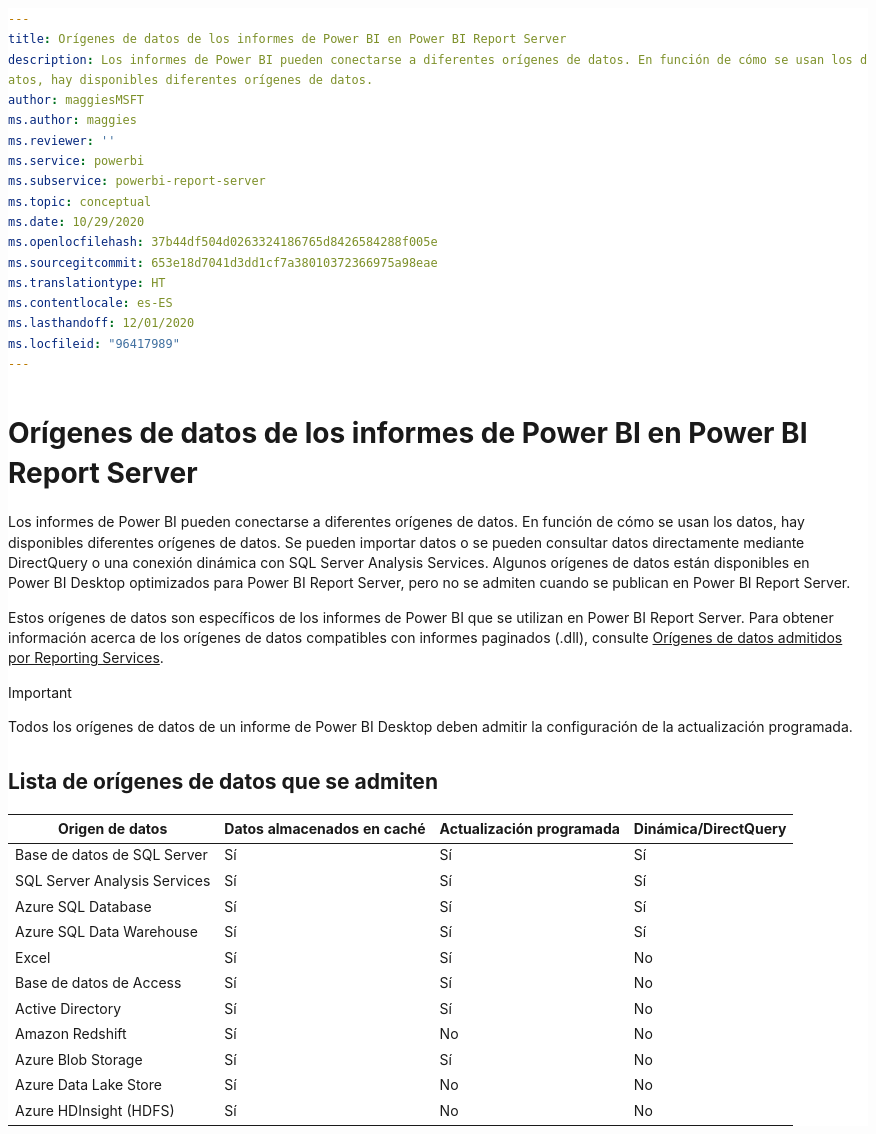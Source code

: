 ```yaml
---
title: Orígenes de datos de los informes de Power BI en Power BI Report Server
description: Los informes de Power BI pueden conectarse a diferentes orígenes de datos. En función de cómo se usan los datos, hay disponibles diferentes orígenes de datos.
author: maggiesMSFT
ms.author: maggies
ms.reviewer: ''
ms.service: powerbi
ms.subservice: powerbi-report-server
ms.topic: conceptual
ms.date: 10/29/2020
ms.openlocfilehash: 37b44df504d0263324186765d8426584288f005e
ms.sourcegitcommit: 653e18d7041d3dd1cf7a38010372366975a98eae
ms.translationtype: HT
ms.contentlocale: es-ES
ms.lasthandoff: 12/01/2020
ms.locfileid: "96417989"
---
```

# <a name="power-bi-report-data-sources-in-power-bi-report-server"></a>Orígenes de datos de los informes de Power BI en Power BI Report Server
Los informes de Power BI pueden conectarse a diferentes orígenes de datos. En función de cómo se usan los datos, hay disponibles diferentes orígenes de datos. Se pueden importar datos o se pueden consultar datos directamente mediante DirectQuery o una conexión dinámica con SQL Server Analysis Services. Algunos orígenes de datos están disponibles en Power BI Desktop optimizados para Power BI Report Server, pero no se admiten cuando se publican en Power BI Report Server.

Estos orígenes de datos son específicos de los informes de Power BI que se utilizan en Power BI Report Server. Para obtener información acerca de los orígenes de datos compatibles con informes paginados (.dll), consulte [Orígenes de datos admitidos por Reporting Services](/sql/reporting-services/report-data/data-sources-supported-by-reporting-services-ssrs).

> [!IMPORTANT]
> Todos los orígenes de datos de un informe de Power BI Desktop deben admitir la configuración de la actualización programada.
>  

## <a name="list-of-supported-data-sources"></a>Lista de orígenes de datos que se admiten

| **Origen de datos** | **Datos almacenados en caché** | **Actualización programada** | **Dinámica/DirectQuery** |
| --- | --- | --- | --- |
| Base de datos de SQL Server |Sí |Sí |Sí |
| SQL Server Analysis Services |Sí |Sí |Sí |
| Azure SQL Database |Sí |Sí |Sí |
| Azure SQL Data Warehouse |Sí |Sí |Sí |
| Excel |Sí |Sí |No |
| Base de datos de Access |Sí |Sí |No |
| Active Directory |Sí |Sí |No |
| Amazon Redshift |Sí |No |No |
| Azure Blob Storage |Sí |Sí |No |
| Azure Data Lake Store |Sí |No |No |
| Azure HDInsight (HDFS) |Sí |No |No |